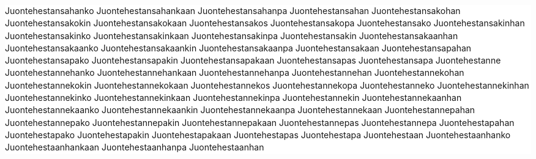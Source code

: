 Juontehestansahanko
Juontehestansahankaan
Juontehestansahanpa
Juontehestansahan
Juontehestansakohan
Juontehestansakokin
Juontehestansakokaan
Juontehestansakos
Juontehestansakopa
Juontehestansako
Juontehestansakinhan
Juontehestansakinko
Juontehestansakinkaan
Juontehestansakinpa
Juontehestansakin
Juontehestansakaanhan
Juontehestansakaanko
Juontehestansakaankin
Juontehestansakaanpa
Juontehestansakaan
Juontehestansapahan
Juontehestansapako
Juontehestansapakin
Juontehestansapakaan
Juontehestansapas
Juontehestansapa
Juontehestanne
Juontehestannehanko
Juontehestannehankaan
Juontehestannehanpa
Juontehestannehan
Juontehestannekohan
Juontehestannekokin
Juontehestannekokaan
Juontehestannekos
Juontehestannekopa
Juontehestanneko
Juontehestannekinhan
Juontehestannekinko
Juontehestannekinkaan
Juontehestannekinpa
Juontehestannekin
Juontehestannekaanhan
Juontehestannekaanko
Juontehestannekaankin
Juontehestannekaanpa
Juontehestannekaan
Juontehestannepahan
Juontehestannepako
Juontehestannepakin
Juontehestannepakaan
Juontehestannepas
Juontehestannepa
Juontehestapahan
Juontehestapako
Juontehestapakin
Juontehestapakaan
Juontehestapas
Juontehestapa
Juontehestaan
Juontehestaanhanko
Juontehestaanhankaan
Juontehestaanhanpa
Juontehestaanhan